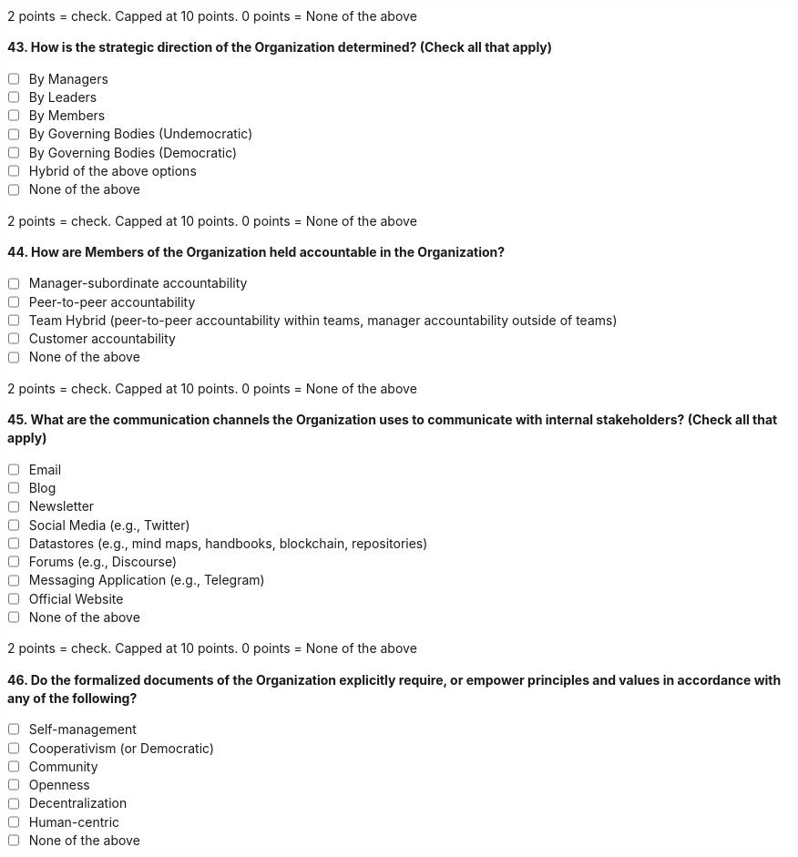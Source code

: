 2 points = check. Capped at 10 points.
0 points = None of the above


**43. How is the strategic direction of the Organization determined? (Check all that apply)**

- [ ] By Managers
- [ ] By Leaders
- [ ] By Members
- [ ] By Governing Bodies (Undemocratic)
- [ ] By Governing Bodies (Democratic)
- [ ] Hybrid of the above options
- [ ] None of the above

2 points = check. Capped at 10 points.
0 points = None of the above


**44. How are Members of the Organization held accountable in the Organization?**
- [ ] Manager-subordinate accountability
- [ ] Peer-to-peer accountability
- [ ] Team Hybrid (peer-to-peer accountability within teams, manager accountability outside of teams)
- [ ] Customer accountability
- [ ] None of the above

2 points = check. Capped at 10 points.
0 points = None of the above


**45. What are the communication channels the Organization uses to communicate with internal stakeholders? (Check all that apply)**

- [ ] Email
- [ ] Blog
- [ ] Newsletter
- [ ] Social Media (e.g., Twitter)
- [ ] Datastores (e.g., mind maps, handbooks, blockchain, repositories)
- [ ] Forums (e.g., Discourse)
- [ ] Messaging Application (e.g., Telegram)
- [ ] Official Website
- [ ] None of the above

2 points = check. Capped at 10 points.
0 points = None of the above


**46. Do the formalized documents of the Organization explicitly require, or empower principles and values in accordance with any of the following?** 

- [ ] Self-management
- [ ] Cooperativism (or Democratic)
- [ ] Community 
- [ ] Openness
- [ ] Decentralization
- [ ] Human-centric
- [ ] None of the above
